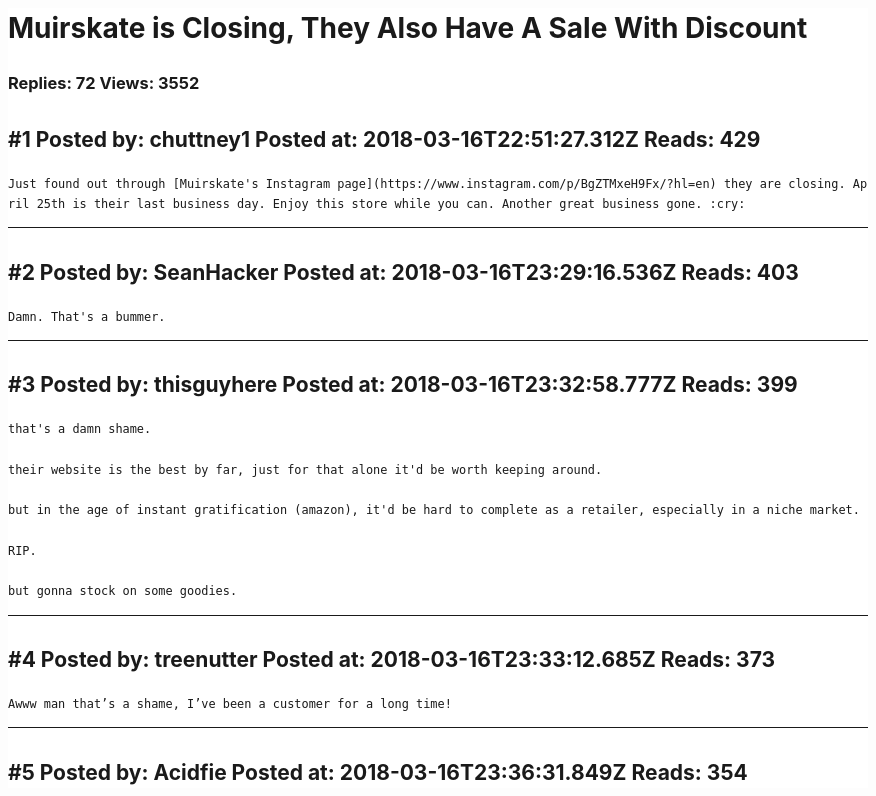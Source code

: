 # Muirskate is Closing, They Also Have A Sale With Discount

### Replies: 72 Views: 3552

## \#1 Posted by: chuttney1 Posted at: 2018-03-16T22:51:27.312Z Reads: 429

```
Just found out through [Muirskate's Instagram page](https://www.instagram.com/p/BgZTMxeH9Fx/?hl=en) they are closing. April 25th is their last business day. Enjoy this store while you can. Another great business gone. :cry:
```

---
## \#2 Posted by: SeanHacker Posted at: 2018-03-16T23:29:16.536Z Reads: 403

```
Damn. That's a bummer.
```

---
## \#3 Posted by: thisguyhere Posted at: 2018-03-16T23:32:58.777Z Reads: 399

```
that's a damn shame.

their website is the best by far, just for that alone it'd be worth keeping around.

but in the age of instant gratification (amazon), it'd be hard to complete as a retailer, especially in a niche market.

RIP.

but gonna stock on some goodies.
```

---
## \#4 Posted by: treenutter Posted at: 2018-03-16T23:33:12.685Z Reads: 373

```
Awww man that’s a shame, I’ve been a customer for a long time!
```

---
## \#5 Posted by: Acidfie Posted at: 2018-03-16T23:36:31.849Z Reads: 354
